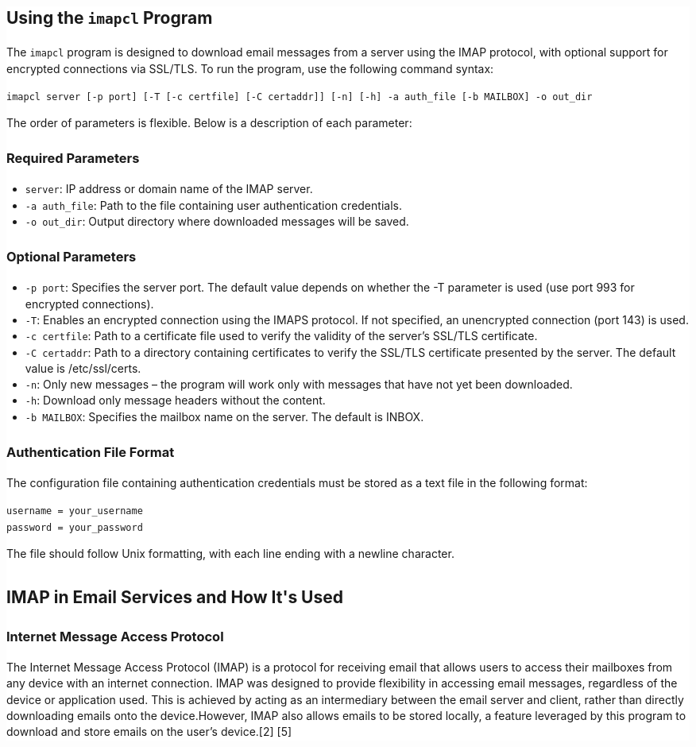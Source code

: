 ## Using the `imapcl` Program

The `imapcl` program is designed to download email messages from a server using the IMAP protocol, with optional support for encrypted connections via SSL/TLS. To run the program, use the following command syntax:

```
imapcl server [-p port] [-T [-c certfile] [-C certaddr]] [-n] [-h] -a auth_file [-b MAILBOX] -o out_dir
```
The order of parameters is flexible. Below is a description of each parameter:

### Required Parameters
- `server`: IP address or domain name of the IMAP server.
- `-a auth_file`: Path to the file containing user authentication credentials.
- `-o out_dir`: Output directory where downloaded messages will be saved.

### Optional Parameters
- `-p port`: Specifies the server port. The default value depends on whether the -T parameter is used (use port 993 for encrypted connections).
- `-T`: Enables an encrypted connection using the IMAPS protocol. If not specified, an unencrypted connection (port 143) is used.
- `-c certfile`: Path to a certificate file used to verify the validity of the server’s SSL/TLS certificate.
- `-C certaddr`: Path to a directory containing certificates to verify the SSL/TLS certificate presented by the server. The default value is /etc/ssl/certs.
- `-n`: Only new messages – the program will work only with messages that have not yet been downloaded.
- `-h`: Download only message headers without the content.
- `-b MAILBOX`: Specifies the mailbox name on the server. The default is INBOX.

### Authentication File Format
The configuration file containing authentication credentials must be stored as a text file in the following format:

```
username = your_username
password = your_password
```
The file should follow Unix formatting, with each line ending with a newline character.

## IMAP in Email Services and How It's Used

### Internet Message Access Protocol
The Internet Message Access Protocol (IMAP) is a protocol for receiving email that allows users to access their mailboxes from any device with an internet connection. IMAP was designed to provide flexibility in accessing email messages, regardless of the device or application used. This is achieved by acting as an intermediary between the email server and client, rather than directly downloading emails onto the device.However, IMAP also allows emails to be stored locally, a feature leveraged by this program to download and store emails on the user’s device.[2] [5]
